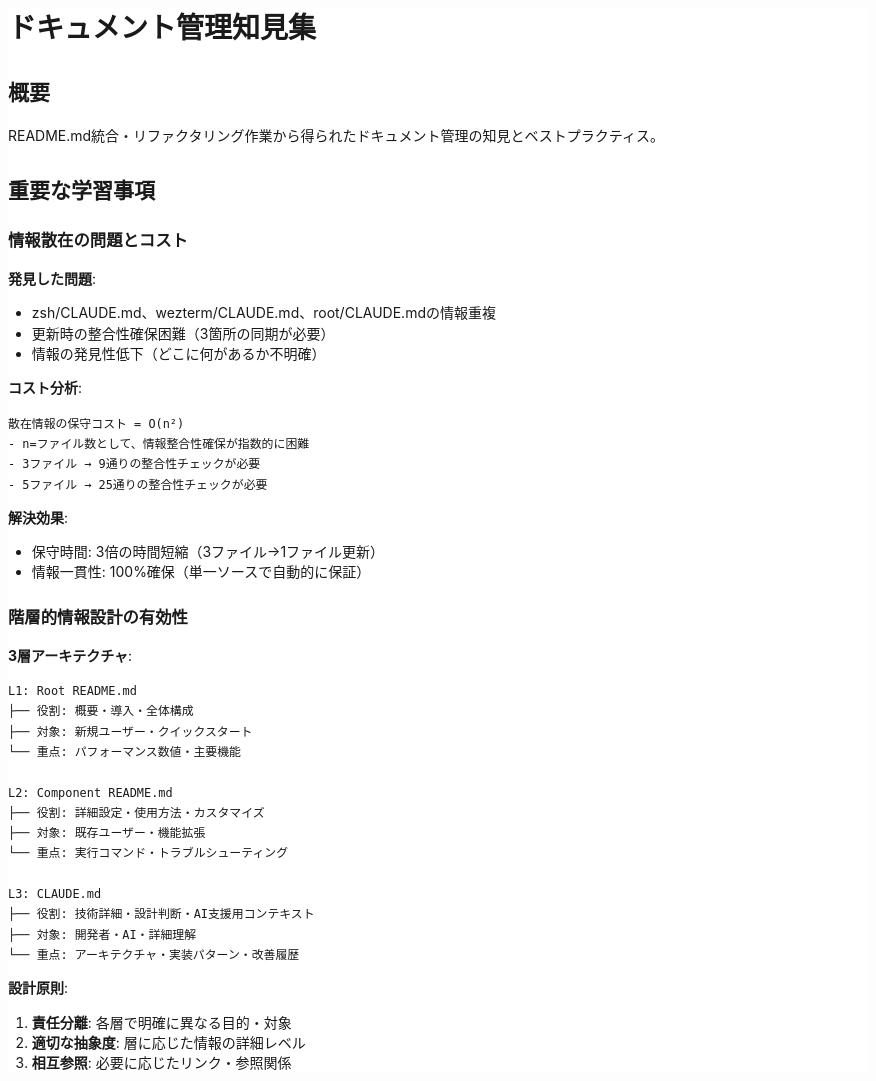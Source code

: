 # ドキュメント管理知見集

## 概要

README.md統合・リファクタリング作業から得られたドキュメント管理の知見とベストプラクティス。

## 重要な学習事項

### 情報散在の問題とコスト

**発見した問題**:
- zsh/CLAUDE.md、wezterm/CLAUDE.md、root/CLAUDE.mdの情報重複
- 更新時の整合性確保困難（3箇所の同期が必要）
- 情報の発見性低下（どこに何があるか不明確）

**コスト分析**:
```
散在情報の保守コスト = O(n²)
- n=ファイル数として、情報整合性確保が指数的に困難
- 3ファイル → 9通りの整合性チェックが必要
- 5ファイル → 25通りの整合性チェックが必要
```

**解決効果**:
- 保守時間: 3倍の時間短縮（3ファイル→1ファイル更新）
- 情報一貫性: 100%確保（単一ソースで自動的に保証）

### 階層的情報設計の有効性

**3層アーキテクチャ**:
```
L1: Root README.md
├── 役割: 概要・導入・全体構成
├── 対象: 新規ユーザー・クイックスタート
└── 重点: パフォーマンス数値・主要機能

L2: Component README.md
├── 役割: 詳細設定・使用方法・カスタマイズ
├── 対象: 既存ユーザー・機能拡張
└── 重点: 実行コマンド・トラブルシューティング

L3: CLAUDE.md
├── 役割: 技術詳細・設計判断・AI支援用コンテキスト
├── 対象: 開発者・AI・詳細理解
└── 重点: アーキテクチャ・実装パターン・改善履歴
```

**設計原則**:
1. **責任分離**: 各層で明確に異なる目的・対象
2. **適切な抽象度**: 層に応じた情報の詳細レベル
3. **相互参照**: 必要に応じたリンク・参照関係
